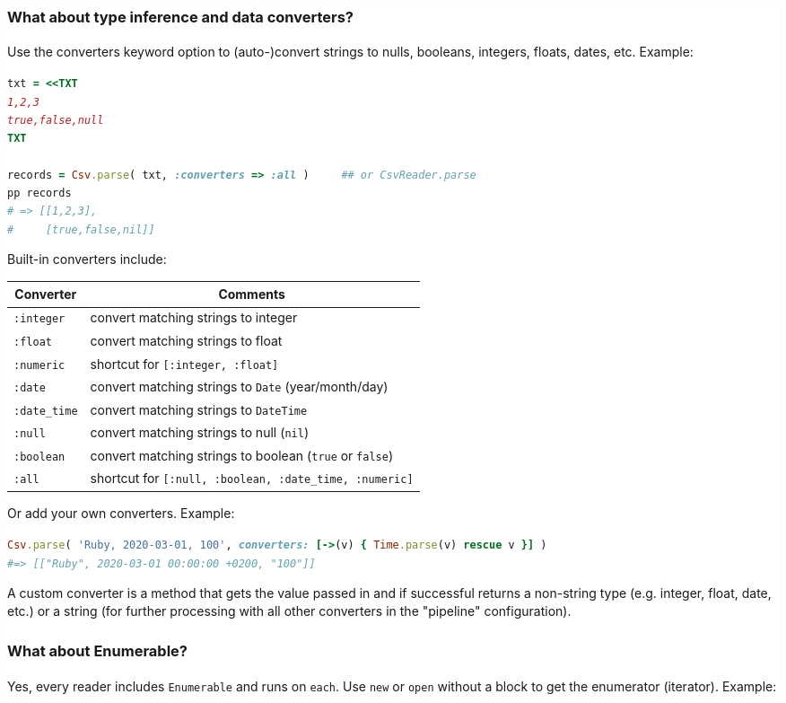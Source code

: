 
### What about type inference and data converters?

Use the converters keyword option to (auto-)convert strings to nulls, booleans, integers, floats, dates, etc.
Example:

``` ruby
txt = <<TXT
1,2,3
true,false,null
TXT

records = Csv.parse( txt, :converters => :all )     ## or CsvReader.parse
pp records
# => [[1,2,3],
#     [true,false,nil]]
```


Built-in converters include:

| Converter    | Comments          |
|--------------|-------------------|
| `:integer`   |   convert matching strings to integer |
| `:float`     |   convert matching strings to float   |
| `:numeric`   |   shortcut for `[:integer, :float]`   |
| `:date`      |   convert matching strings to `Date` (year/month/day) |
| `:date_time` |   convert matching strings to `DateTime` |
| `:null`      |   convert matching strings to null (`nil`) |
| `:boolean`   |   convert matching strings to boolean (`true` or `false`) |
| `:all`       |   shortcut for `[:null, :boolean, :date_time, :numeric]` |


Or add your own converters. Example:

``` ruby
Csv.parse( 'Ruby, 2020-03-01, 100', converters: [->(v) { Time.parse(v) rescue v }] )
#=> [["Ruby", 2020-03-01 00:00:00 +0200, "100"]]
```

A custom converter is a method that gets the value passed in
and if successful returns a non-string type (e.g. integer, float, date, etc.)
or a string (for further processing with all other converters in the "pipeline" configuration).



### What about Enumerable?

Yes, every reader includes `Enumerable` and runs on `each`.
Use `new` or `open` without a block
to get the enumerator (iterator).
Example:
